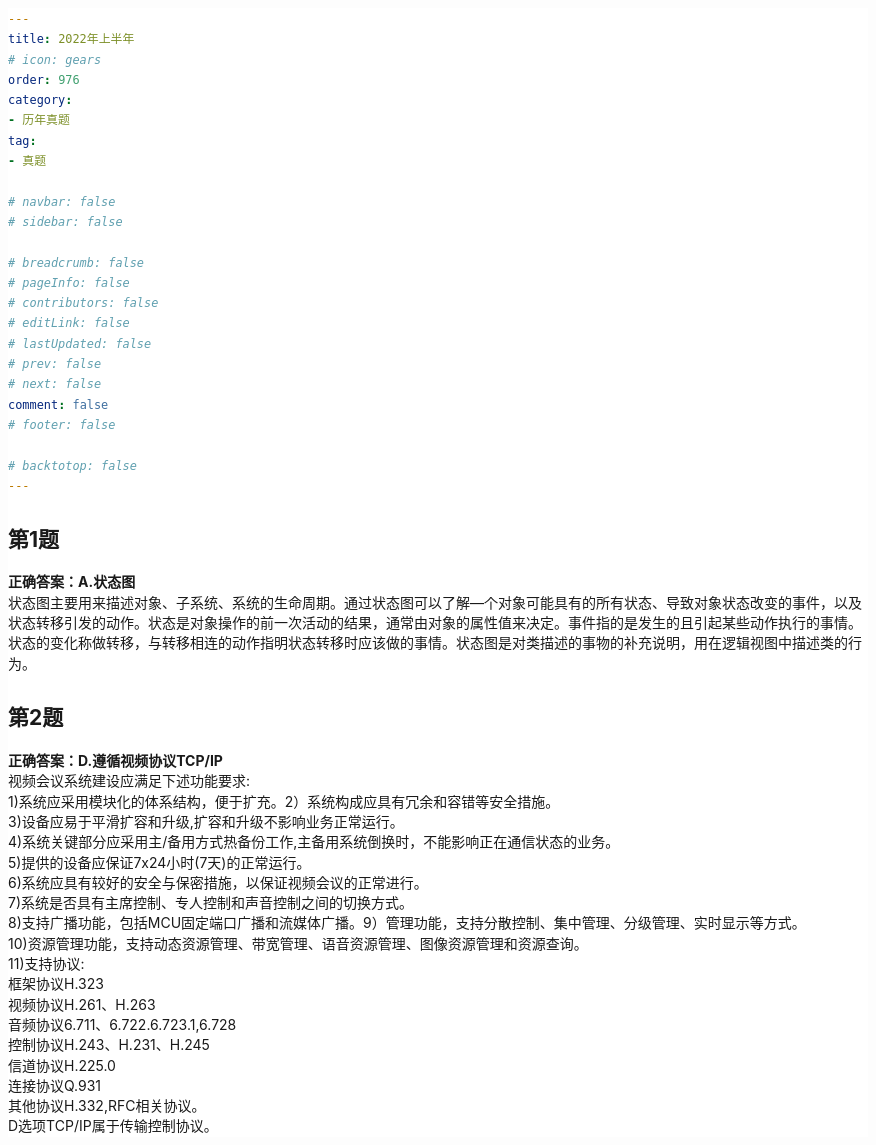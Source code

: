 ```yaml
---  
title: 2022年上半年  
# icon: gears  
order: 976  
category:  
- 历年真题  
tag:  
- 真题  
  
# navbar: false  
# sidebar: false  
  
# breadcrumb: false  
# pageInfo: false  
# contributors: false  
# editLink: false  
# lastUpdated: false  
# prev: false  
# next: false  
comment: false  
# footer: false  
  
# backtotop: false  
---  
```

## 第1题 ##

**正确答案：A.状态图**  
状态图主要用来描述对象、子系统、系统的生命周期。通过状态图可以了解—个对象可能具有的所有状态、导致对象状态改变的事件，以及状态转移引发的动作。状态是对象操作的前一次活动的结果，通常由对象的属性值来决定。事件指的是发生的且引起某些动作执行的事情。状态的变化称做转移，与转移相连的动作指明状态转移时应该做的事情。状态图是对类描述的事物的补充说明，用在逻辑视图中描述类的行为。  


## 第2题 ##

**正确答案：D.遵循视频协议TCP/IP**  
视频会议系统建设应满足下述功能要求:  
1)系统应采用模块化的体系结构，便于扩充。2）系统构成应具有冗余和容错等安全措施。  
3)设备应易于平滑扩容和升级,扩容和升级不影响业务正常运行。  
4)系统关键部分应采用主/备用方式热备份工作,主备用系统倒换时，不能影响正在通信状态的业务。  
5)提供的设备应保证7x24小时(7天)的正常运行。  
6)系统应具有较好的安全与保密措施，以保证视频会议的正常进行。  
7)系统是否具有主席控制、专人控制和声音控制之间的切换方式。  
8)支持广播功能，包括MCU固定端口广播和流媒体广播。9）管理功能，支持分散控制、集中管理、分级管理、实时显示等方式。  
10)资源管理功能，支持动态资源管理、带宽管理、语音资源管理、图像资源管理和资源查询。  
11)支持协议:  
框架协议H.323  
视频协议H.261、H.263  
音频协议6.711、6.722.6.723.1,6.728  
控制协议H.243、H.231、H.245  
信道协议H.225.0  
连接协议Q.931  
其他协议H.332,RFC相关协议。  
D选项TCP/IP属于传输控制协议。  
